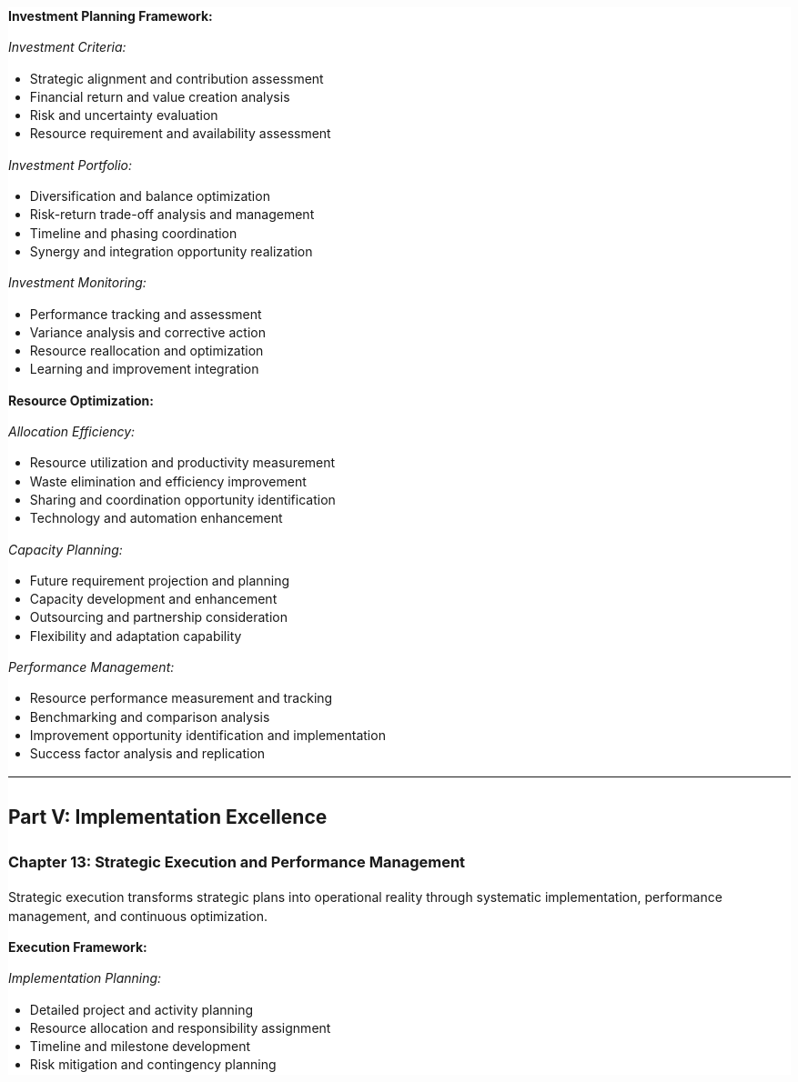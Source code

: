 **Investment Planning Framework:**

*Investment Criteria:*
- Strategic alignment and contribution assessment
- Financial return and value creation analysis
- Risk and uncertainty evaluation
- Resource requirement and availability assessment

*Investment Portfolio:*
- Diversification and balance optimization
- Risk-return trade-off analysis and management
- Timeline and phasing coordination
- Synergy and integration opportunity realization

*Investment Monitoring:*
- Performance tracking and assessment
- Variance analysis and corrective action
- Resource reallocation and optimization
- Learning and improvement integration

**Resource Optimization:**

*Allocation Efficiency:*
- Resource utilization and productivity measurement
- Waste elimination and efficiency improvement
- Sharing and coordination opportunity identification
- Technology and automation enhancement

*Capacity Planning:*
- Future requirement projection and planning
- Capacity development and enhancement
- Outsourcing and partnership consideration
- Flexibility and adaptation capability

*Performance Management:*
- Resource performance measurement and tracking
- Benchmarking and comparison analysis
- Improvement opportunity identification and implementation
- Success factor analysis and replication

---

## Part V: Implementation Excellence

### Chapter 13: Strategic Execution and Performance Management

Strategic execution transforms strategic plans into operational reality through systematic implementation, performance management, and continuous optimization.

**Execution Framework:**

*Implementation Planning:*
- Detailed project and activity planning
- Resource allocation and responsibility assignment
- Timeline and milestone development
- Risk mitigation and contingency planning
